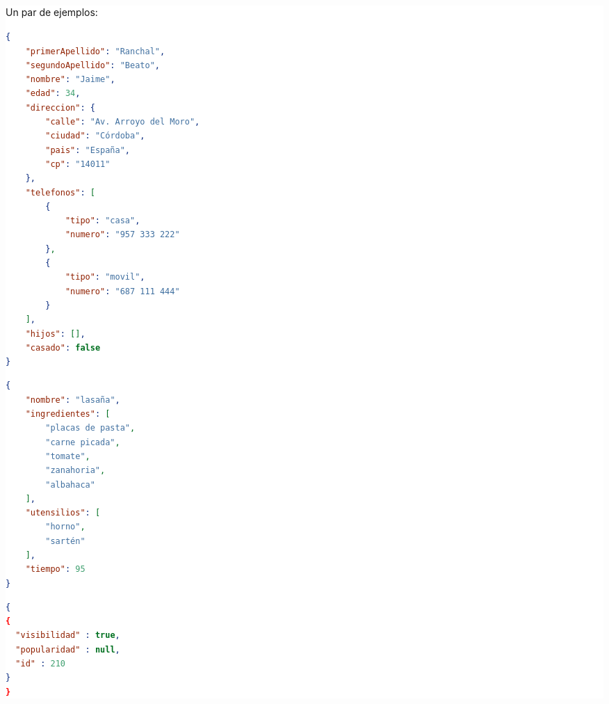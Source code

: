 
Un par de ejemplos:

```json
{
    "primerApellido": "Ranchal",
    "segundoApellido": "Beato",
    "nombre": "Jaime",
    "edad": 34,
    "direccion": {
        "calle": "Av. Arroyo del Moro",
        "ciudad": "Córdoba",
        "pais": "España",
        "cp": "14011"
    },
    "telefonos": [ 
        {
            "tipo": "casa",
            "numero": "957 333 222"
        }, 
        {
            "tipo": "movil",
            "numero": "687 111 444"
        }   
    ],
    "hijos": [],
    "casado": false
}
```

```json
{
    "nombre": "lasaña",
    "ingredientes": [
        "placas de pasta",
        "carne picada",
        "tomate",
        "zanahoria",
        "albahaca"
    ],
    "utensilios": [
        "horno",
        "sartén"
    ],
    "tiempo": 95
}
```

```json
{
{
  "visibilidad" : true,
  "popularidad" : null,
  "id" : 210
}
}
```
